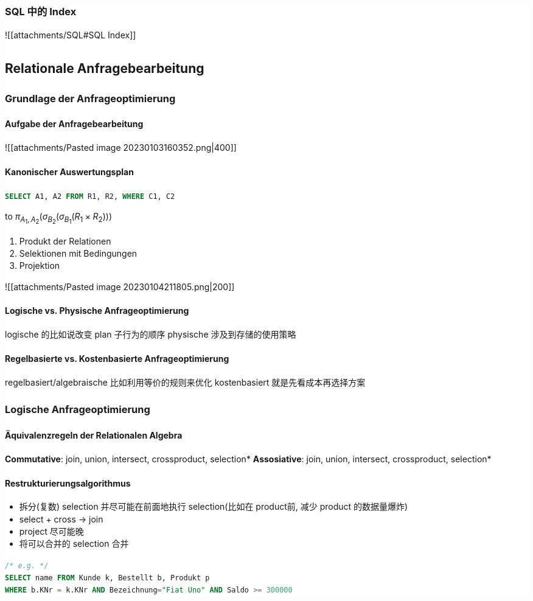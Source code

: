 ### SQL 中的 Index
![[attachments/SQL#SQL Index]]



## Relationale Anfragebearbeitung


### Grundlage der Anfrageoptimierung

#### Aufgabe der Anfragebearbeitung
![[attachments/Pasted image 20230103160352.png|400]]

#### Kanonischer Auswertungsplan
```sql
SELECT A1, A2 FROM R1, R2, WHERE C1, C2
```
to
$\pi_{A_1, A_2}(\sigma_{B_2}(\sigma_{B_1}(R_1 \times R_2)))$

1. Produkt der Relationen
2. Selektionen mit Bedingungen
3. Projektion

![[attachments/Pasted image 20230104211805.png|200]]

#### Logische vs. Physische Anfrageoptimierung
logische 的比如说改变 plan 子行为的顺序
physische 涉及到存储的使用策略

#### Regelbasierte vs. Kostenbasierte Anfrageoptimierung
regelbasiert/algebraische 比如利用等价的规则来优化
kostenbasiert 就是先看成本再选择方案

### Logische Anfrageoptimierung

#### Äquivalenzregeln der Relationalen Algebra
**Commutative**: join, union, intersect, crossproduct, selection*
**Assosiative**: join, union, intersect, crossproduct, selection*

#### Restrukturierungsalgorithmus
- 拆分(复数) selection 并尽可能在前面地执行 selection(比如在 product前, 减少 product 的数据量爆炸)
- select + cross -> join
- project 尽可能晚
- 将可以合并的 selection 合并

```sql
/* e.g. */
SELECT name FROM Kunde k, Bestellt b, Produkt p
WHERE b.KNr = k.KNr AND Bezeichnung="Fiat Uno" AND Saldo >= 300000
```
